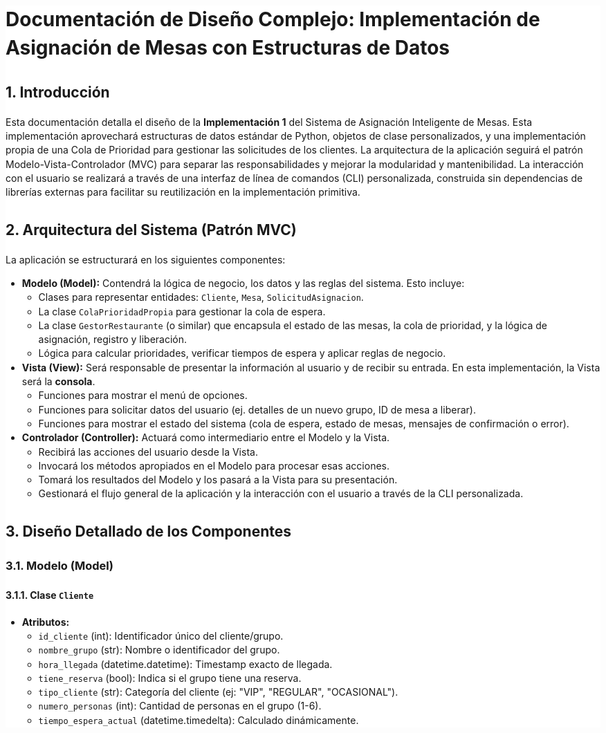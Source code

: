 
# Documentación de Diseño Complejo: Implementación de Asignación de Mesas con Estructuras de Datos

## 1. Introducción

Esta documentación detalla el diseño de la **Implementación 1** del Sistema de Asignación Inteligente de Mesas. Esta implementación aprovechará estructuras de datos estándar de Python, objetos de clase personalizados, y una implementación propia de una Cola de Prioridad para gestionar las solicitudes de los clientes. La arquitectura de la aplicación seguirá el patrón Modelo-Vista-Controlador (MVC) para separar las responsabilidades y mejorar la modularidad y mantenibilidad. La interacción con el usuario se realizará a través de una interfaz de línea de comandos (CLI) personalizada, construida sin dependencias de librerías externas para facilitar su reutilización en la implementación primitiva.

## 2. Arquitectura del Sistema (Patrón MVC)

La aplicación se estructurará en los siguientes componentes:

*   **Modelo (Model):** Contendrá la lógica de negocio, los datos y las reglas del sistema. Esto incluye:
    *   Clases para representar entidades: `Cliente`, `Mesa`, `SolicitudAsignacion`.
    *   La clase `ColaPrioridadPropia` para gestionar la cola de espera.
    *   La clase `GestorRestaurante` (o similar) que encapsula el estado de las mesas, la cola de prioridad, y la lógica de asignación, registro y liberación.
    *   Lógica para calcular prioridades, verificar tiempos de espera y aplicar reglas de negocio.
*   **Vista (View):** Será responsable de presentar la información al usuario y de recibir su entrada. En esta implementación, la Vista será la **consola**.
    *   Funciones para mostrar el menú de opciones.
    *   Funciones para solicitar datos del usuario (ej. detalles de un nuevo grupo, ID de mesa a liberar).
    *   Funciones para mostrar el estado del sistema (cola de espera, estado de mesas, mensajes de confirmación o error).
*   **Controlador (Controller):** Actuará como intermediario entre el Modelo y la Vista.
    *   Recibirá las acciones del usuario desde la Vista.
    *   Invocará los métodos apropiados en el Modelo para procesar esas acciones.
    *   Tomará los resultados del Modelo y los pasará a la Vista para su presentación.
    *   Gestionará el flujo general de la aplicación y la interacción con el usuario a través de la CLI personalizada.

## 3. Diseño Detallado de los Componentes

### 3.1. Modelo (Model)

#### 3.1.1. Clase `Cliente`

*   **Atributos:**
    *   `id_cliente` (int): Identificador único del cliente/grupo.
    *   `nombre_grupo` (str): Nombre o identificador del grupo.
    *   `hora_llegada` (datetime.datetime): Timestamp exacto de llegada.
    *   `tiene_reserva` (bool): Indica si el grupo tiene una reserva.
    *   `tipo_cliente` (str): Categoría del cliente (ej: "VIP", "REGULAR", "OCASIONAL").
    *   `numero_personas` (int): Cantidad de personas en el grupo (1-6).
    *   `tiempo_espera_actual` (datetime.timedelta): Calculado dinámicamente.
